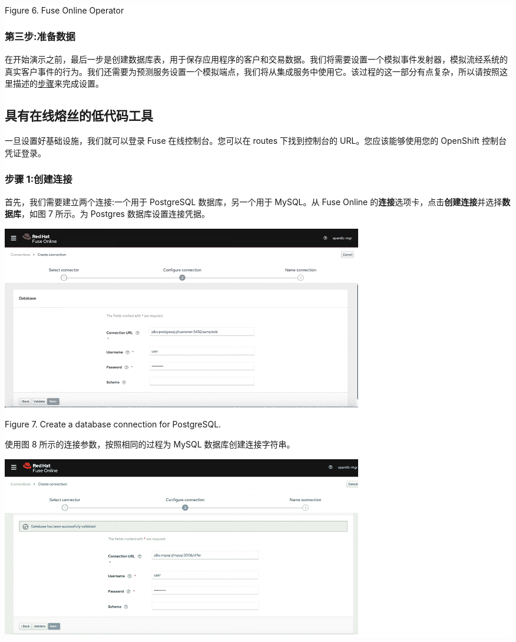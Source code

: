 Figure 6\. Fuse Online Operator

### 第三步:准备数据

在开始演示之前，最后一步是创建数据库表，用于保存应用程序的客户和交易数据。我们将需要设置一个模拟事件发射器，模拟流经系统的真实客户事件的行为。我们还需要为预测服务设置一个模拟端点，我们将从集成服务中使用它。该过程的这一部分有点复杂，所以请按照这里描述的[步骤](https://github.com/snandakumar87/citizen-integrator-story-assets/blob/master/prepare_data.adoc)来完成设置。

## 具有在线熔丝的低代码工具

一旦设置好基础设施，我们就可以登录 Fuse 在线控制台。您可以在 routes 下找到控制台的 URL。您应该能够使用您的 OpenShift 控制台凭证登录。

### 步骤 1:创建连接

首先，我们需要建立两个连接:一个用于 PostgreSQL 数据库，另一个用于 MySQL。从 Fuse Online 的**连接**选项卡，点击**创建连接**并选择**数据库**，如图 7 所示。为 Postgres 数据库设置连接凭据。

[![A screenshot of the dialog to create a database connection.](img/5a129b186593af3eae0ac295482bc5c2.png "fuse_online_operator_4")](/sites/default/files/blog/2020/05/fuse_online_operator_4.png)

Figure 7\. Create a database connection for PostgreSQL.

使用图 8 所示的连接参数，按照相同的过程为 MySQL 数据库创建连接字符串。

[![A screenshot of the dialog and parameters for the MySQL connection.](img/bf70d21f2c68f5405c524ec1c5c89fdd.png "fuse_online_operator_5")](/sites/default/files/blog/2020/05/fuse_online_operator_5.png)
